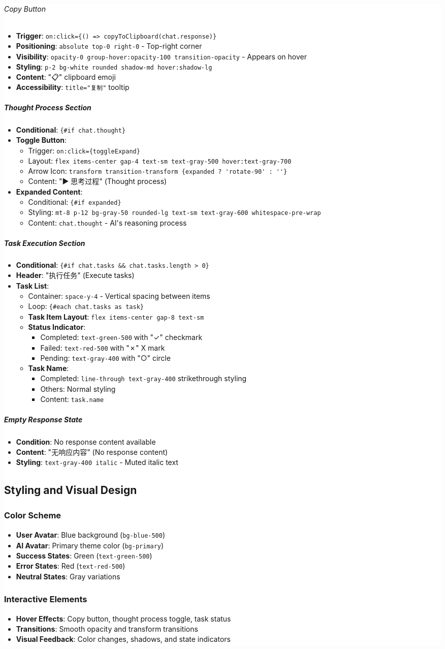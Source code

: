 ###### Copy Button
- **Trigger**: `on:click={() => copyToClipboard(chat.response)}`
- **Positioning**: `absolute top-0 right-0` - Top-right corner
- **Visibility**: `opacity-0 group-hover:opacity-100 transition-opacity` - Appears on hover
- **Styling**: `p-2 bg-white rounded shadow-md hover:shadow-lg`
- **Content**: "📋" clipboard emoji
- **Accessibility**: `title="复制"` tooltip

##### Thought Process Section
- **Conditional**: `{#if chat.thought}`
- **Toggle Button**:
  - Trigger: `on:click={toggleExpand}`
  - Layout: `flex items-center gap-4 text-sm text-gray-500 hover:text-gray-700`
  - Arrow Icon: `transform transition-transform {expanded ? 'rotate-90' : ''}`
  - Content: "▶ 思考过程" (Thought process)
- **Expanded Content**:
  - Conditional: `{#if expanded}`
  - Styling: `mt-8 p-12 bg-gray-50 rounded-lg text-sm text-gray-600 whitespace-pre-wrap`
  - Content: `chat.thought` - AI's reasoning process

##### Task Execution Section
- **Conditional**: `{#if chat.tasks && chat.tasks.length > 0}`
- **Header**: "执行任务" (Execute tasks)
- **Task List**:
  - Container: `space-y-4` - Vertical spacing between items
  - Loop: `{#each chat.tasks as task}`
  - **Task Item Layout**: `flex items-center gap-8 text-sm`
  - **Status Indicator**:
    - Completed: `text-green-500` with "✓" checkmark
    - Failed: `text-red-500` with "✗" X mark  
    - Pending: `text-gray-400` with "○" circle
  - **Task Name**: 
    - Completed: `line-through text-gray-400` strikethrough styling
    - Others: Normal styling
    - Content: `task.name`

##### Empty Response State
- **Condition**: No response content available
- **Content**: "无响应内容" (No response content)
- **Styling**: `text-gray-400 italic` - Muted italic text

## Styling and Visual Design

### Color Scheme
- **User Avatar**: Blue background (`bg-blue-500`)
- **AI Avatar**: Primary theme color (`bg-primary`)
- **Success States**: Green (`text-green-500`)
- **Error States**: Red (`text-red-500`)
- **Neutral States**: Gray variations

### Interactive Elements
- **Hover Effects**: Copy button, thought process toggle, task status
- **Transitions**: Smooth opacity and transform transitions
- **Visual Feedback**: Color changes, shadows, and state indicators
